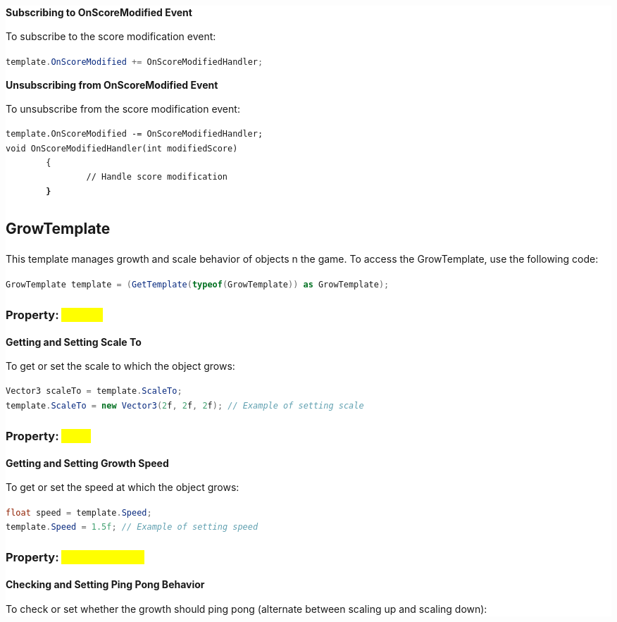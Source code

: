 **Subscribing to OnScoreModified Event**

To subscribe to the score modification event:

```csharp
template.OnScoreModified += OnScoreModifiedHandler;
```

**Unsubscribing from OnScoreModified Event**

To unsubscribe from the score modification event:

<pre class="language-csharp"><code class="lang-csharp">template.OnScoreModified -= OnScoreModifiedHandler;
void OnScoreModifiedHandler(int modifiedScore)
        {
                // Handle score modification
<strong>        }
</strong></code></pre>

## GrowTemplate

This template manages growth and scale behavior of objects n the game. To access the GrowTemplate, use the following code:

```csharp
GrowTemplate template = (GetTemplate(typeof(GrowTemplate)) as GrowTemplate);
```

### Property: <mark style="color:yellow;">`ScaleTo`</mark>

**Getting and Setting Scale To**

To get or set the scale to which the object grows:

```csharp
Vector3 scaleTo = template.ScaleTo;
template.ScaleTo = new Vector3(2f, 2f, 2f); // Example of setting scale
```

### Property: <mark style="color:yellow;">`Speed`</mark>

**Getting and Setting Growth Speed**

To get or set the speed at which the object grows:

```csharp
float speed = template.Speed;
template.Speed = 1.5f; // Example of setting speed
```

### Property: <mark style="color:yellow;">`ShouldPingPong`</mark>

**Checking and Setting Ping Pong Behavior**

To check or set whether the growth should ping pong (alternate between scaling up and scaling down):
